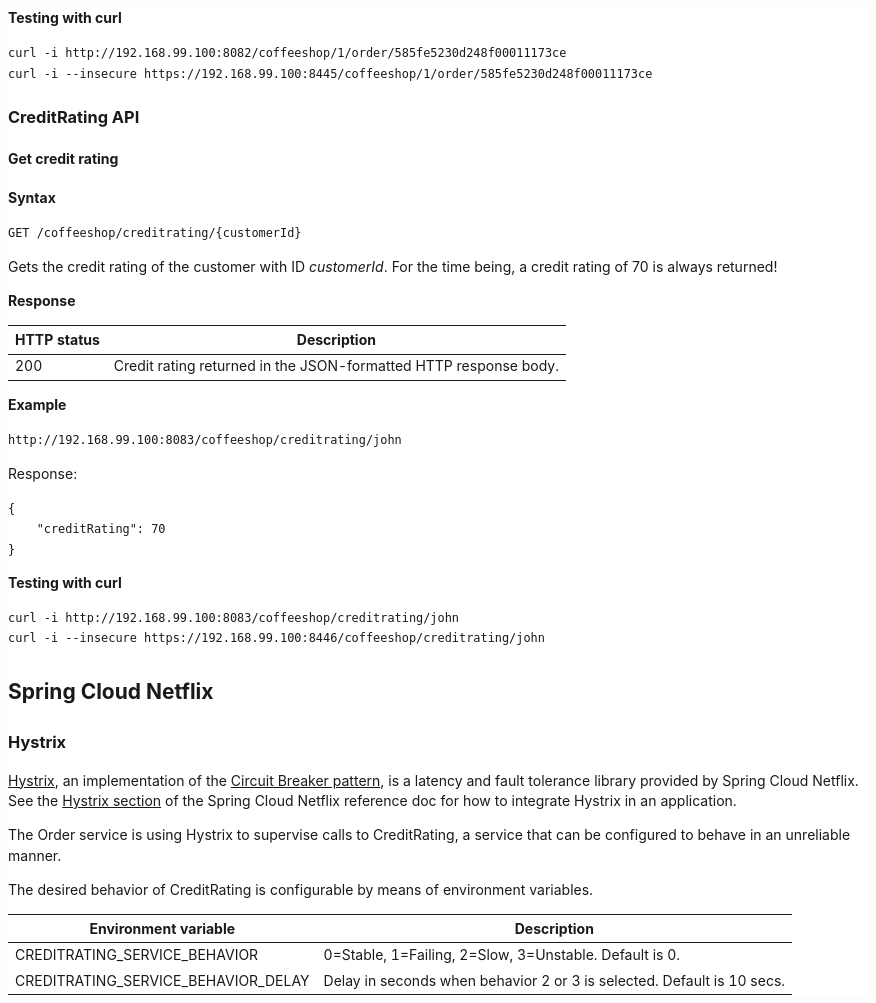 **Testing with curl**

    curl -i http://192.168.99.100:8082/coffeeshop/1/order/585fe5230d248f00011173ce
    curl -i --insecure https://192.168.99.100:8445/coffeeshop/1/order/585fe5230d248f00011173ce

### <a name="creditrating-api"></a>CreditRating API

#### Get credit rating

**Syntax**

    GET /coffeeshop/creditrating/{customerId}

Gets the credit rating of the customer with ID *customerId*. For the time being, a credit rating of 70 is always returned!

**Response**

HTTP status | Description
----------- | -----------
200 | Credit rating returned in the JSON-formatted HTTP response body.

**Example**

    http://192.168.99.100:8083/coffeeshop/creditrating/john

Response:

    {
        "creditRating": 70
    }

**Testing with curl**

    curl -i http://192.168.99.100:8083/coffeeshop/creditrating/john
    curl -i --insecure https://192.168.99.100:8446/coffeeshop/creditrating/john

## <a name="spring-cloud-netflix"></a>Spring Cloud Netflix

### <a name="hystrix"></a>Hystrix

[Hystrix](https://github.com/Netflix/Hystrix/wiki), an implementation of the [Circuit Breaker pattern](https://martinfowler.com/bliki/CircuitBreaker.html), is a latency and fault tolerance library provided by Spring Cloud Netflix. See the [Hystrix section](https://cloud.spring.io/spring-cloud-netflix/single/spring-cloud-netflix.html#_circuit_breaker_hystrix_clients) of the Spring Cloud Netflix reference doc for how to integrate Hystrix in an application.

The Order service is using Hystrix to supervise calls to CreditRating, a service that can be configured to behave in an unreliable manner.

The desired behavior of CreditRating is configurable by means of environment variables.

Environment variable | Description
-------------------- | -----------
CREDITRATING\_SERVICE\_BEHAVIOR | 0=Stable, 1=Failing, 2=Slow, 3=Unstable. Default is 0.
CREDITRATING\_SERVICE\_BEHAVIOR\_DELAY | Delay in seconds when behavior 2 or 3 is selected. Default is 10 secs.
